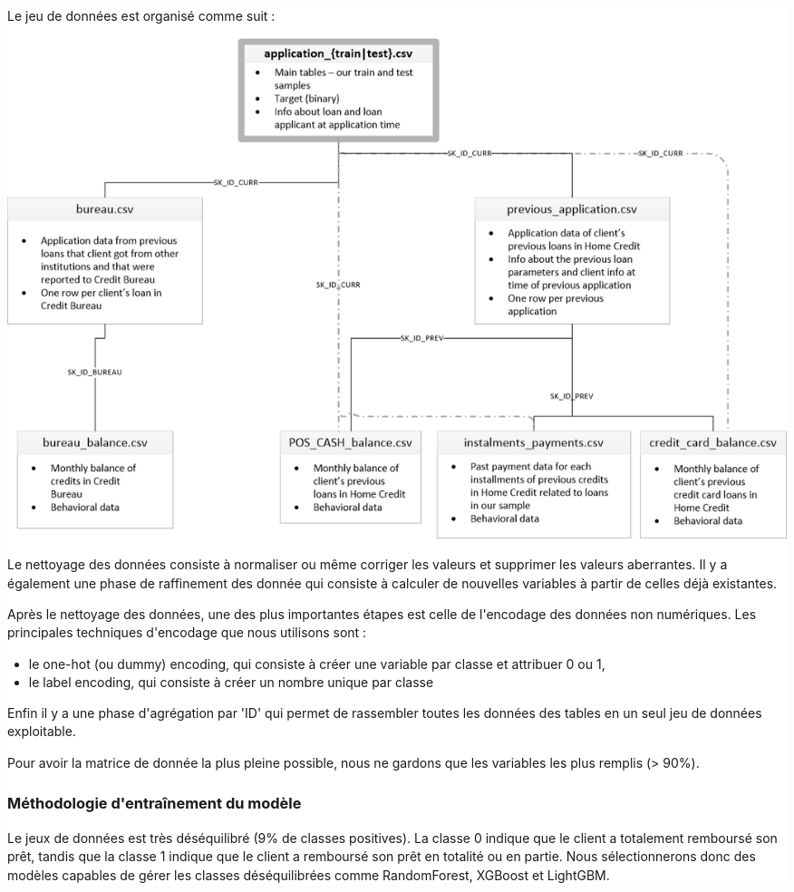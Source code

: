 Le jeu de données est organisé comme suit :

![](img/home_credit.png)

Le nettoyage des données consiste à normaliser ou même corriger les valeurs et supprimer les valeurs aberrantes.
Il y a également une phase de raffinement des donnée qui consiste à calculer de nouvelles variables à partir de celles déjà existantes.

Après le nettoyage des données, une des plus importantes étapes est celle de l'encodage des données non numériques.
Les principales techniques d'encodage que nous utilisons sont :
- le one-hot (ou dummy) encoding, qui consiste à créer une variable par classe et attribuer 0 ou 1,
- le label encoding, qui consiste à créer un nombre unique par classe

Enfin il y a une phase d'agrégation par 'ID' qui permet de rassembler toutes les données des tables en un seul jeu de données exploitable.

Pour avoir la matrice de donnée la plus pleine possible, nous ne gardons que les variables les plus remplis (> 90%).

### Méthodologie d'entraînement du modèle

Le jeux de données est très déséquilibré (9% de classes positives). La classe 0 indique que le client a totalement remboursé son prêt, tandis que la classe 1 indique que le client a remboursé son prêt en totalité  ou en partie. Nous sélectionnerons donc des modèles capables de gérer les classes déséquilibrées comme RandomForest, XGBoost et LightGBM.
